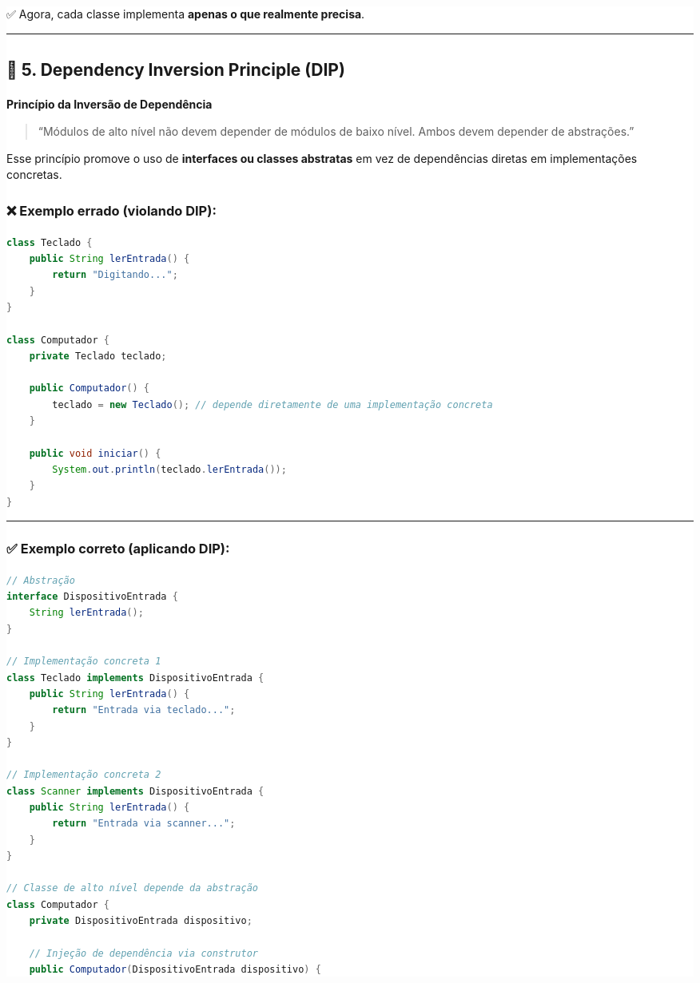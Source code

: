 ✅ Agora, cada classe implementa **apenas o que realmente precisa**.

---

## 🔄 5. Dependency Inversion Principle (DIP)  
**Princípio da Inversão de Dependência**

> “Módulos de alto nível não devem depender de módulos de baixo nível. Ambos devem depender de abstrações.”

Esse princípio promove o uso de **interfaces ou classes abstratas** em vez de dependências diretas em implementações concretas.

### ❌ Exemplo errado (violando DIP):

```java
class Teclado {
    public String lerEntrada() {
        return "Digitando...";
    }
}

class Computador {
    private Teclado teclado;

    public Computador() {
        teclado = new Teclado(); // depende diretamente de uma implementação concreta
    }

    public void iniciar() {
        System.out.println(teclado.lerEntrada());
    }
}
```

---

### ✅ Exemplo correto (aplicando DIP):

```java
// Abstração
interface DispositivoEntrada {
    String lerEntrada();
}

// Implementação concreta 1
class Teclado implements DispositivoEntrada {
    public String lerEntrada() {
        return "Entrada via teclado...";
    }
}

// Implementação concreta 2
class Scanner implements DispositivoEntrada {
    public String lerEntrada() {
        return "Entrada via scanner...";
    }
}

// Classe de alto nível depende da abstração
class Computador {
    private DispositivoEntrada dispositivo;

    // Injeção de dependência via construtor
    public Computador(DispositivoEntrada dispositivo) {
```